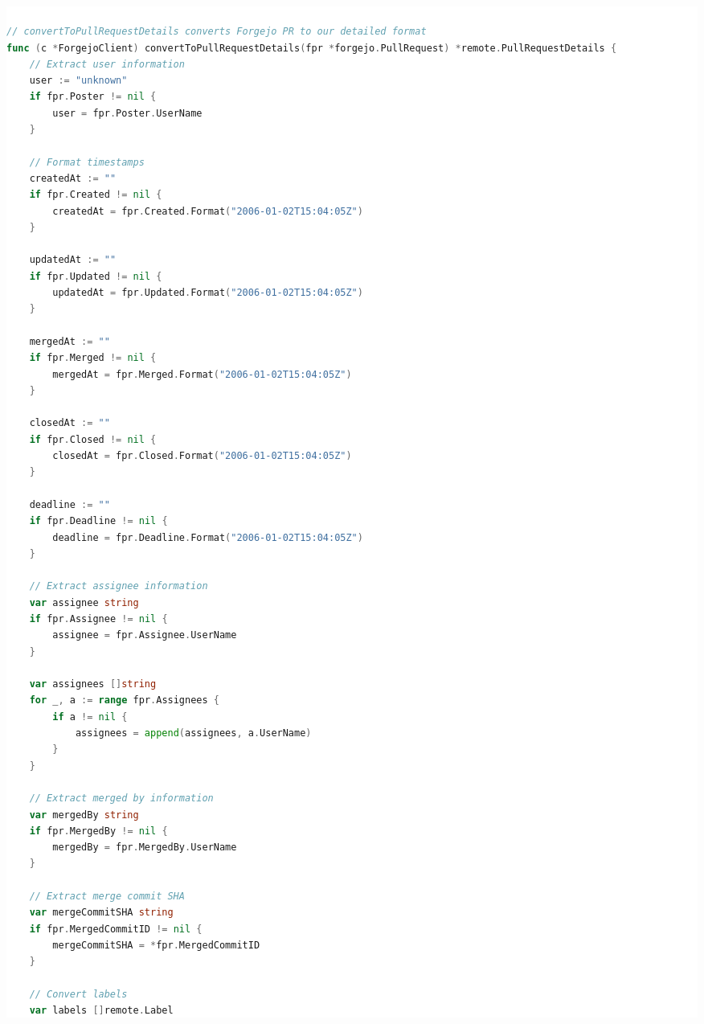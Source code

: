 ```go

// convertToPullRequestDetails converts Forgejo PR to our detailed format
func (c *ForgejoClient) convertToPullRequestDetails(fpr *forgejo.PullRequest) *remote.PullRequestDetails {
    // Extract user information
    user := "unknown"
    if fpr.Poster != nil {
        user = fpr.Poster.UserName
    }

    // Format timestamps
    createdAt := ""
    if fpr.Created != nil {
        createdAt = fpr.Created.Format("2006-01-02T15:04:05Z")
    }

    updatedAt := ""
    if fpr.Updated != nil {
        updatedAt = fpr.Updated.Format("2006-01-02T15:04:05Z")
    }

    mergedAt := ""
    if fpr.Merged != nil {
        mergedAt = fpr.Merged.Format("2006-01-02T15:04:05Z")
    }

    closedAt := ""
    if fpr.Closed != nil {
        closedAt = fpr.Closed.Format("2006-01-02T15:04:05Z")
    }

    deadline := ""
    if fpr.Deadline != nil {
        deadline = fpr.Deadline.Format("2006-01-02T15:04:05Z")
    }

    // Extract assignee information
    var assignee string
    if fpr.Assignee != nil {
        assignee = fpr.Assignee.UserName
    }

    var assignees []string
    for _, a := range fpr.Assignees {
        if a != nil {
            assignees = append(assignees, a.UserName)
        }
    }

    // Extract merged by information
    var mergedBy string
    if fpr.MergedBy != nil {
        mergedBy = fpr.MergedBy.UserName
    }

    // Extract merge commit SHA
    var mergeCommitSHA string
    if fpr.MergedCommitID != nil {
        mergeCommitSHA = *fpr.MergedCommitID
    }

    // Convert labels
    var labels []remote.Label
```